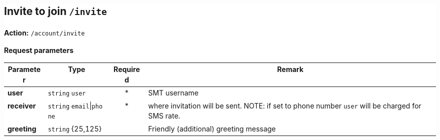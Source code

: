 
<a name="invite"></a>
## Invite to join `/invite`

**Action:** `/account/invite`

**Request parameters**

| Parameter    | Type      | Required     | Remark |
|--------------|-----------|:------------:|--------|
| **user**  | `string` `user`  | *   | SMT username |
| **receiver**  | `string` `email`&#124;`phone`  | *   | where invitation will be sent. NOTE: if set to phone number `user` will be charged for SMS rate. |
| **greeting** | `string` {25,125}  |   | Friendly (additional) greeting message |
